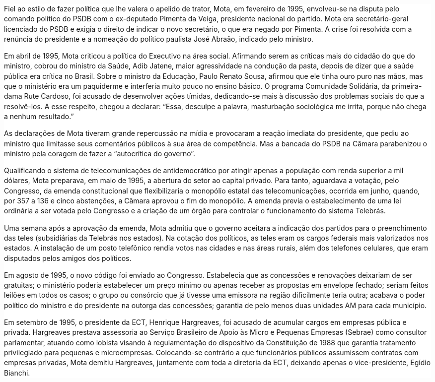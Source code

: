 Fiel ao estilo de fazer política que lhe valera o apelido de trator,
Mota, em fevereiro de 1995, envolveu-se na disputa pelo comando político
do PSDB com o ex-deputado Pimenta da Veiga, presidente nacional do
partido. Mota era secretário-geral licenciado do PSDB e exigia o direito
de indicar o novo secretário, o que era negado por Pimenta. A crise foi
resolvida com a renúncia do presidente e a nomeação do político paulista
José Abraão, indicado pelo ministro.

Em abril de 1995, Mota criticou a política do Executivo na área social.
Afirmando serem as críticas mais do cidadão do que do ministro, cobrou
do ministro da Saúde, Adib Jatene, maior agressividade na condução da
pasta, depois de dizer que a saúde pública era crítica no Brasil. Sobre
o ministro da Educação, Paulo Renato Sousa, afirmou que ele tinha ouro
puro nas mãos, mas que o ministério era um paquiderme e interferia muito
pouco no ensino básico. O programa Comunidade Solidária, da
primeira-dama Rute Cardoso, foi acusado de desenvolver ações tímidas,
dedicando-se mais à discussão dos problemas sociais do que a
resolvê-los. A esse respeito, chegou a declarar: “Essa, desculpe a
palavra, masturbação sociológica me irrita, porque não chega a nenhum
resultado.”

As declarações de Mota tiveram grande repercussão na mídia e provocaram
a reação imediata do presidente, que pediu ao ministro que limitasse
seus comentários públicos à sua área de competência. Mas a bancada do
PSDB na Câmara parabenizou o ministro pela coragem de fazer a
“autocrítica do governo”.

Qualificando o sistema de telecomunicações de antidemocrático por
atingir apenas a população com renda superior a mil dólares, Mota
preparava, em maio de 1995, a abertura do setor ao capital privado. Para
tanto, aguardava a votação, pelo Congresso, da emenda constitucional que
flexibilizaria o monopólio estatal das telecomunicações, ocorrida em
junho, quando, por 357 a 136 e cinco abstenções, a Câmara aprovou o fim
do monopólio. A emenda previa o estabelecimento de uma lei ordinária a
ser votada pelo Congresso e a criação de um órgão para controlar o
funcionamento do sistema Telebrás.

Uma semana após a aprovação da emenda, Mota admitiu que o governo
aceitara a indicação dos partidos para o preenchimento das teles
(subsidiárias da Telebrás nos estados). Na cotação dos políticos, as
teles eram os cargos federais mais valorizados nos estados. A instalação
de um posto telefônico rendia votos nas cidades e nas áreas rurais, além
dos telefones celulares, que eram disputados pelos amigos dos políticos.

Em agosto de 1995, o novo código foi enviado ao Congresso. Estabelecia
que as concessões e renovações deixariam de ser gratuitas; o ministério
poderia estabelecer um preço mínimo ou apenas receber as propostas em
envelope fechado; seriam feitos leilões em todos os casos; o grupo ou
consórcio que já tivesse uma emissora na região dificilmente teria
outra; acabava o poder político do ministro e do presidente na outorga
das concessões; garantia de pelo menos duas unidades AM para cada
município.

Em setembro de 1995, o presidente da ECT, Henrique Hargreaves, foi
acusado de acumular cargos em empresas pública e privada. Hargreaves
prestava assessoria ao Serviço Brasileiro de Apoio às Micro e Pequenas
Empresas (Sebrae) como consultor parlamentar, atuando como lobista
visando à regulamentação do dispositivo da Constituição de 1988 que
garantia tratamento privilegiado para pequenas e microempresas.
Colocando-se contrário a que funcionários públicos assumissem contratos
com empresas privadas, Mota demitiu Hargreaves, juntamente com toda a
diretoria da ECT, deixando apenas o vice-presidente, Egídio Bianchi.
